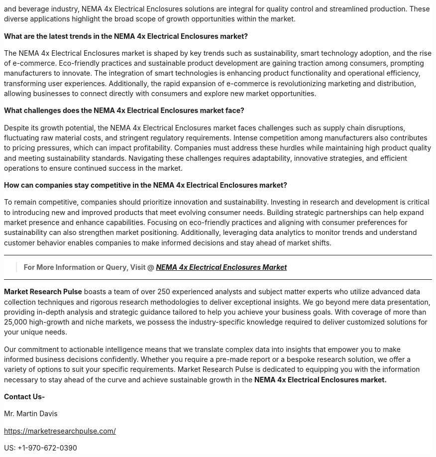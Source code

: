 and beverage industry, NEMA 4x Electrical Enclosures solutions are integral for quality control and streamlined production. These diverse applications highlight the broad scope of growth opportunities within the market.</p><p><strong>What are the latest trends in the NEMA 4x Electrical Enclosures market?</strong></p><p>The NEMA 4x Electrical Enclosures market is shaped by key trends such as sustainability, smart technology adoption, and the rise of e-commerce. Eco-friendly practices and sustainable product development are gaining traction among consumers, prompting manufacturers to innovate. The integration of smart technologies is enhancing product functionality and operational efficiency, transforming user experiences. Additionally, the rapid expansion of e-commerce is revolutionizing marketing and distribution, allowing businesses to connect directly with consumers and explore new market opportunities.</p><p><strong>What challenges does the NEMA 4x Electrical Enclosures market face?</strong></p><p>Despite its growth potential, the NEMA 4x Electrical Enclosures market faces challenges such as supply chain disruptions, fluctuating raw material costs, and stringent regulatory requirements. Intense competition among manufacturers also contributes to pricing pressures, which can impact profitability. Companies must address these hurdles while maintaining high product quality and meeting sustainability standards. Navigating these challenges requires adaptability, innovative strategies, and efficient operations to ensure continued success in the market.</p><p><strong>How can companies stay competitive in the NEMA 4x Electrical Enclosures market?</strong></p><p>To remain competitive, companies should prioritize innovation and sustainability. Investing in research and development is critical to introducing new and improved products that meet evolving consumer needs. Building strategic partnerships can help expand market presence and enhance capabilities. Focusing on eco-friendly practices and aligning with consumer preferences for sustainability can also strengthen market positioning. Additionally, leveraging data analytics to monitor trends and understand customer behavior enables companies to make informed decisions and stay ahead of market shifts.</p><hr /><blockquote><p><strong>For More Information or Query, Visit @&nbsp;<em><a href="https://marketresearchpulse.com/report/22364/nema-4x-electrical-enclosures-market?utm_source=Linkedin&utm_medium=0110">NEMA 4x Electrical Enclosures Market</a></em></strong></p></blockquote><hr /><p><strong>Market Research Pulse</strong> boasts a team of over 250 experienced analysts and subject matter experts who utilize advanced data collection techniques and rigorous research methodologies to deliver exceptional insights. We go beyond mere data presentation, providing in-depth analysis and strategic guidance tailored to help you achieve your business goals. With coverage of more than 25,000 high-growth and niche markets, we possess the industry-specific knowledge required to deliver customized solutions for your unique needs.</p><p>Our commitment to actionable intelligence means that we translate complex data into insights that empower you to make informed business decisions confidently. Whether you require a pre-made report or a bespoke research solution, we offer a variety of options to suit your specific requirements. Market Research Pulse is dedicated to equipping you with the information necessary to stay ahead of the curve and achieve sustainable growth in the <strong>NEMA 4x Electrical Enclosures market.</strong></p><p><strong>Contact Us-</strong></p><p>Mr. Martin Davis</p><p>https://marketresearchpulse.com/</p><p>US: +1-970-672-0390</p>